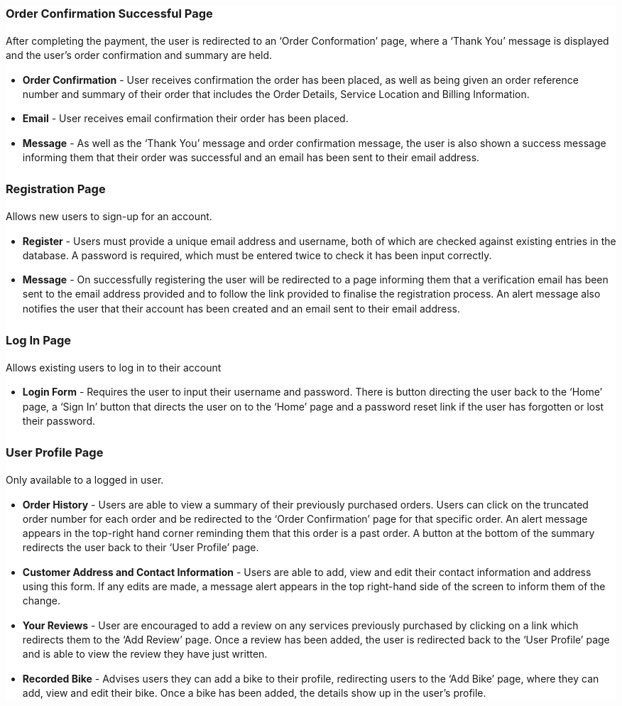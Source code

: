 ### Order Confirmation Successful Page
After completing the payment, the user is redirected to an ‘Order Conformation’ page, where a ‘Thank You’ message is displayed and the user’s order confirmation and summary are held.

* **Order Confirmation** - User receives confirmation the order has been placed, as well as being given an order reference number and summary of their order that includes the Order Details, Service Location and Billing Information. 

* **Email** - User receives email confirmation their order has been placed.

* **Message** - As well as the ‘Thank You’ message and order confirmation message, the user is also shown a success message informing them that their order was successful and an email has been sent to their email address.

### Registration Page
Allows new users to sign-up for an account.

* **Register** - Users must provide a unique email address and username, both of which are checked against existing entries in the database. A password is required, which must be entered twice to check it has been input correctly.

* **Message** - On successfully registering the user will be redirected to a page informing them that a verification email has been sent to the email address provided and to follow the link provided to finalise the registration process. An alert message also notifies the user that their account has been created and an email sent to their email address.

### Log In Page
Allows existing users to log in to their account

* **Login Form** - Requires the user to input their username and password. There is button directing the user back to the ‘Home’ page, a ‘Sign In’ button that directs the user on to the ‘Home’ page and a password reset link if the user has forgotten or lost their password.

### User Profile Page
Only available to a logged in user.

* **Order History** - Users are able to view a summary of their previously purchased orders. Users can click on the truncated order number for each order and be redirected to the ‘Order Confirmation’ page for that specific order. An alert message appears in the top-right hand corner reminding them that this order is a past order. A button at the bottom of the summary redirects the user back to their ‘User Profile’ page.

* **Customer Address and Contact Information** - Users are able to add, view and edit their contact information and address using this form. If any edits are made, a message alert appears in the top right-hand side of the screen to inform them of the change.

* **Your Reviews** - User are encouraged to add a review on any services previously purchased by clicking on a link which redirects them to the ‘Add Review’ page. Once a review has been added, the user is redirected back to the ‘User Profile’ page and is able to view the review they have just written.

* **Recorded Bike** - Advises users they can add a bike to their profile, redirecting users to the ‘Add Bike’ page, where they can add, view and edit their bike. Once a bike has been added, the details show up in the user’s profile.
